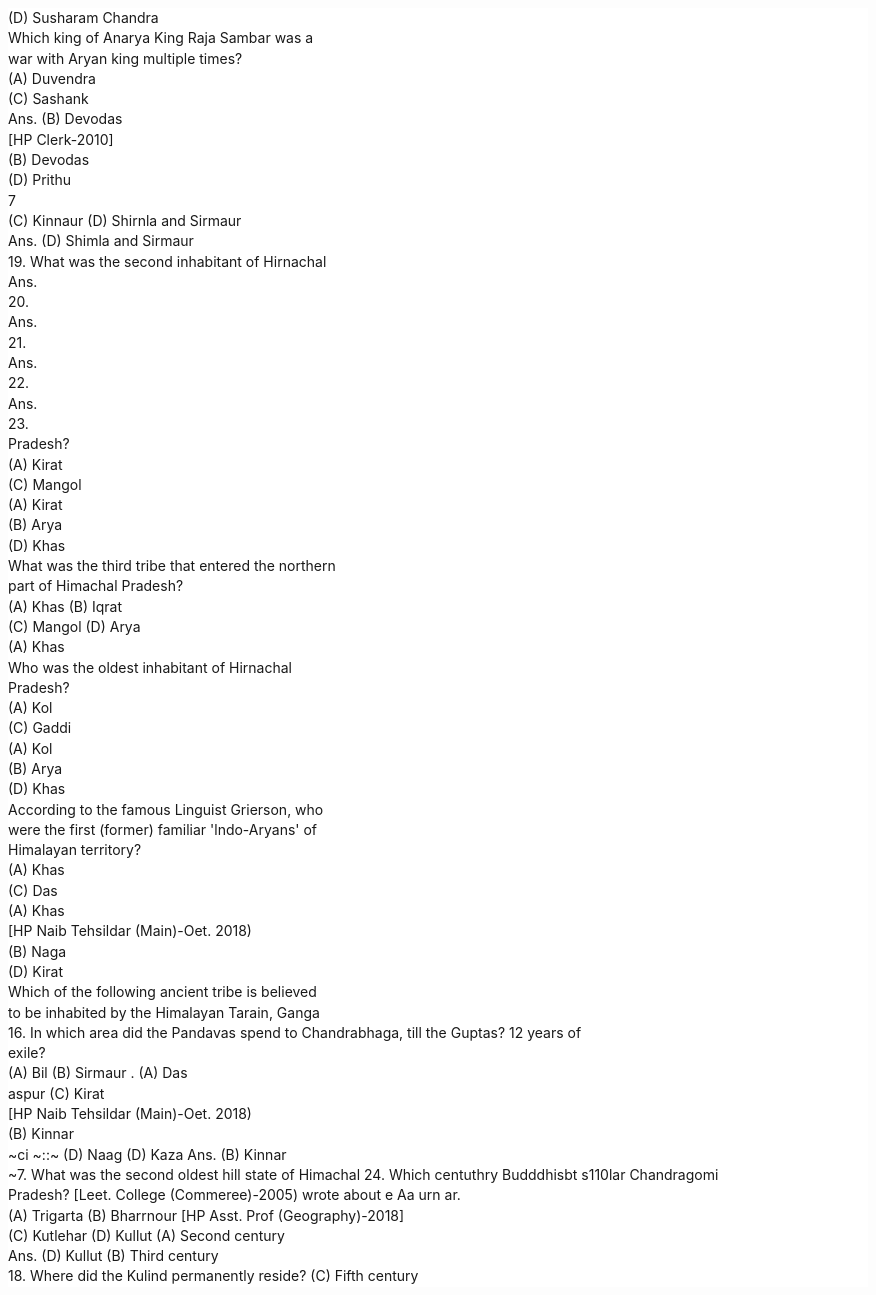(D) Susharam Chandra   
Which king of Anarya King Raja Sambar was a   
war with Aryan king multiple times?   
(A) Duvendra   
(C) Sashank   
Ans. (B) Devodas   
[HP Clerk-2010]   
(B) Devodas   
(D) Prithu   
7   
(C) Kinnaur (D) Shirnla and Sirmaur   
Ans. (D) Shimla and Sirmaur   
19. What was the second inhabitant of Hirnachal   
Ans.   
20.   
Ans.   
21.   
Ans.   
22.   
Ans.   
23.   
Pradesh?   
(A) Kirat   
(C) Mangol   
(A) Kirat   
(B) Arya   
(D) Khas   
What was the third tribe that entered the northern   
part of Himachal Pradesh?   
(A) Khas (B) Iqrat   
(C) Mangol (D) Arya   
(A) Khas   
Who was the oldest inhabitant of Hirnachal   
Pradesh?   
(A) Kol   
(C) Gaddi   
(A) Kol   
(B) Arya   
(D) Khas   
According to the famous Linguist Grierson, who   
were the first (former) familiar 'lndo-Aryans' of   
Himalayan territory?   
(A) Khas   
(C) Das   
(A) Khas   
[HP Naib Tehsildar (Main)-Oet. 2018)   
(B) Naga   
(D) Kirat   
Which of the following ancient tribe is believed   
to be inhabited by the Himalayan Tarain, Ganga   
16. In which area did the Pandavas spend to Chandrabhaga, till the Guptas? 12 years of   
exile?   
(A) Bil (B) Sirmaur . (A) Das   
aspur (C) Kirat   
[HP Naib Tehsildar (Main)-Oet. 2018)   
(B) Kinnar   
~ci ~::~ (D) Naag (D) Kaza Ans. (B) Kinnar   
~7. What was the second oldest hill state of Himachal 24. Which centuthry Budddhisbt s110lar Chandragomi   
Pradesh? [Leet. College (Commeree)-2005) wrote about e Aa urn ar.   
(A) Trigarta (B) Bharrnour [HP Asst. Prof (Geography)-2018]   
(C) Kutlehar (D) Kullut (A) Second century   
Ans. (D) Kullut (B) Third century   
18. Where did the Kulind permanently reside? (C) Fifth century   